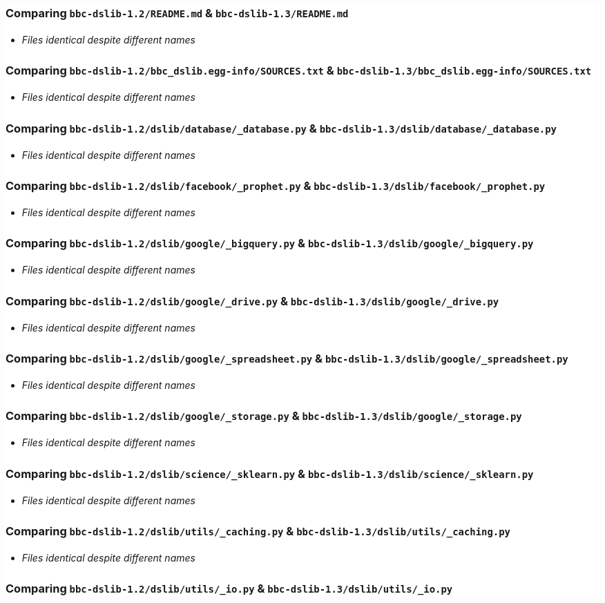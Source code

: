 ### Comparing `bbc-dslib-1.2/README.md` & `bbc-dslib-1.3/README.md`

 * *Files identical despite different names*

### Comparing `bbc-dslib-1.2/bbc_dslib.egg-info/SOURCES.txt` & `bbc-dslib-1.3/bbc_dslib.egg-info/SOURCES.txt`

 * *Files identical despite different names*

### Comparing `bbc-dslib-1.2/dslib/database/_database.py` & `bbc-dslib-1.3/dslib/database/_database.py`

 * *Files identical despite different names*

### Comparing `bbc-dslib-1.2/dslib/facebook/_prophet.py` & `bbc-dslib-1.3/dslib/facebook/_prophet.py`

 * *Files identical despite different names*

### Comparing `bbc-dslib-1.2/dslib/google/_bigquery.py` & `bbc-dslib-1.3/dslib/google/_bigquery.py`

 * *Files identical despite different names*

### Comparing `bbc-dslib-1.2/dslib/google/_drive.py` & `bbc-dslib-1.3/dslib/google/_drive.py`

 * *Files identical despite different names*

### Comparing `bbc-dslib-1.2/dslib/google/_spreadsheet.py` & `bbc-dslib-1.3/dslib/google/_spreadsheet.py`

 * *Files identical despite different names*

### Comparing `bbc-dslib-1.2/dslib/google/_storage.py` & `bbc-dslib-1.3/dslib/google/_storage.py`

 * *Files identical despite different names*

### Comparing `bbc-dslib-1.2/dslib/science/_sklearn.py` & `bbc-dslib-1.3/dslib/science/_sklearn.py`

 * *Files identical despite different names*

### Comparing `bbc-dslib-1.2/dslib/utils/_caching.py` & `bbc-dslib-1.3/dslib/utils/_caching.py`

 * *Files identical despite different names*

### Comparing `bbc-dslib-1.2/dslib/utils/_io.py` & `bbc-dslib-1.3/dslib/utils/_io.py`
